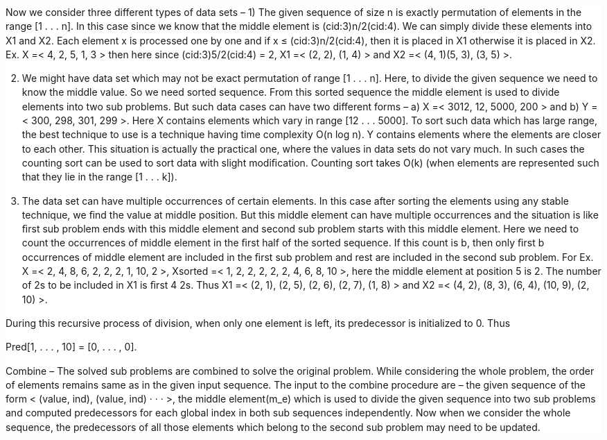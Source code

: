 Now we consider three different types of data sets – 1) The given sequence of size n is exactly permutation of elements
in the range [1 . . . n]. In this case since we know that the middle element is (cid:3)n/2(cid:4). We can simply divide these elements
into  X1 and  X2.  Each  element  x is  processed  one  by  one  and  if  x ≤ (cid:3)n/2(cid:4),  then  it  is  placed  in X1 otherwise  it  is  placed
in X2. Ex.  X =< 4, 2, 5, 1, 3 > then here since (cid:3)5/2(cid:4) = 2,  X1 =< (2, 2), (1, 4) > and  X2 =< (4, 1)(5, 3), (3, 5) >.

2)  We  might  have  data  set  which  may  not  be  exact  permutation  of  range  [1 . . . n].  Here,  to  divide  the  given  sequence
we need to know the middle value. So we need sorted sequence. From this sorted sequence the middle element is used to
divide elements into two sub problems. But such data cases can have two different forms – a)  X =< 3012, 12, 5000, 200 >
and  b)  Y =< 300, 298, 301, 299 >.  Here  X contains  elements  which  vary  in  range  [12 . . . 5000].  To  sort  such  data  which
has large range, the best technique to use is a technique having time complexity O(n log n). Y contains elements where the
elements  are  closer  to  each  other.  This  situation  is  actually  the  practical  one,  where  the  values  in  data  sets  do  not  vary
much.  In  such  cases  the  counting  sort  can  be  used  to  sort  data  with  slight  modiﬁcation.  Counting  sort  takes  O(k) (when
elements are represented such that they lie in the range [1 . . . k]).

3)  The  data  set  can  have  multiple  occurrences  of  certain  elements.  In  this  case  after  sorting  the  elements  using  any
stable  technique,  we  ﬁnd  the  value  at  middle  position.  But  this  middle  element  can  have  multiple  occurrences  and  the
situation is like ﬁrst sub problem ends with this middle element and second sub problem starts with this middle element.
Here  we  need  to  count  the  occurrences  of  middle  element  in  the  ﬁrst  half  of  the  sorted  sequence.  If  this  count  is  b,
then only ﬁrst b occurrences of middle element are included in the ﬁrst sub problem and rest are included in the second
sub  problem.  For  Ex.  X =< 2, 4, 8, 6, 2, 2, 2, 1, 10, 2 >,  Xsorted =< 1, 2, 2, 2, 2, 2, 4, 6, 8, 10 >,  here  the  middle  element  at
position  5  is  2.  The  number  of  2s  to  be  included  in  X1 is  ﬁrst  4  2s.  Thus  X1 =< (2, 1), (2, 5), (2, 6), (2, 7), (1, 8) > and
X2 =< (4, 2), (8, 3), (6, 4), (10, 9), (2, 10) >.

During  this  recursive  process  of  division,  when  only  one  element  is  left,  its  predecessor  is  initialized  to 0.  Thus

Pred[1, . . . , 10] = [0, . . . , 0].

Combine – The solved sub problems are combined to solve the original problem. While considering the whole problem,
the order of elements remains same as in the given input sequence. The input to the combine procedure are – the given
sequence of the form < (value, ind),  (value, ind) · · · >, the middle element(m_e) which is used to divide the given sequence
into two sub problems and computed predecessors for each global index in both sub sequences independently. Now when
we consider the whole sequence, the predecessors of all those elements which belong to the second sub problem may need
to be updated.
